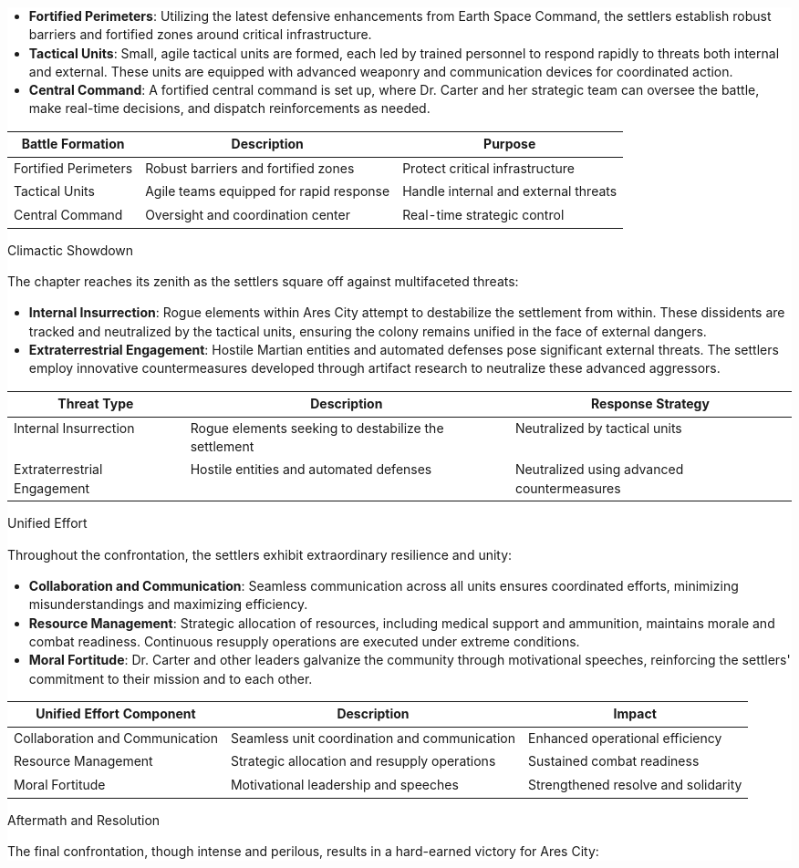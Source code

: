 - **Fortified Perimeters**: Utilizing the latest defensive enhancements from Earth Space Command, the settlers establish robust barriers and fortified zones around critical infrastructure.
- **Tactical Units**: Small, agile tactical units are formed, each led by trained personnel to respond rapidly to threats both internal and external. These units are equipped with advanced weaponry and communication devices for coordinated action.
- **Central Command**: A fortified central command is set up, where Dr. Carter and her strategic team can oversee the battle, make real-time decisions, and dispatch reinforcements as needed.

| Battle Formation      | Description                                          | Purpose                             |
|-----------------------|------------------------------------------------------|-------------------------------------|
| Fortified Perimeters  | Robust barriers and fortified zones                  | Protect critical infrastructure     |
| Tactical Units        | Agile teams equipped for rapid response              | Handle internal and external threats|
| Central Command       | Oversight and coordination center                    | Real-time strategic control         |

Climactic Showdown

The chapter reaches its zenith as the settlers square off against multifaceted threats:

- **Internal Insurrection**: Rogue elements within Ares City attempt to destabilize the settlement from within. These dissidents are tracked and neutralized by the tactical units, ensuring the colony remains unified in the face of external dangers.
- **Extraterrestrial Engagement**: Hostile Martian entities and automated defenses pose significant external threats. The settlers employ innovative countermeasures developed through artifact research to neutralize these advanced aggressors.

| Threat Type               | Description                                          | Response Strategy                   |
|---------------------------|------------------------------------------------------|-------------------------------------|
| Internal Insurrection     | Rogue elements seeking to destabilize the settlement | Neutralized by tactical units       |
| Extraterrestrial Engagement| Hostile entities and automated defenses             | Neutralized using advanced countermeasures |

Unified Effort

Throughout the confrontation, the settlers exhibit extraordinary resilience and unity:

- **Collaboration and Communication**: Seamless communication across all units ensures coordinated efforts, minimizing misunderstandings and maximizing efficiency.
- **Resource Management**: Strategic allocation of resources, including medical support and ammunition, maintains morale and combat readiness. Continuous resupply operations are executed under extreme conditions.
- **Moral Fortitude**: Dr. Carter and other leaders galvanize the community through motivational speeches, reinforcing the settlers' commitment to their mission and to each other.

| Unified Effort Component | Description                                          | Impact                             |
|--------------------------|------------------------------------------------------|-----------------------------------|
| Collaboration and Communication | Seamless unit coordination and communication  | Enhanced operational efficiency    |
| Resource Management      | Strategic allocation and resupply operations         | Sustained combat readiness         |
| Moral Fortitude          | Motivational leadership and speeches                  | Strengthened resolve and solidarity|

Aftermath and Resolution

The final confrontation, though intense and perilous, results in a hard-earned victory for Ares City:
